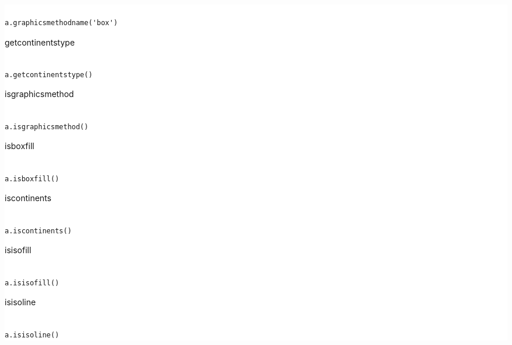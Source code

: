<code>
<a name="pgfId-901965"></a>a.graphicsmethodname('box')</code>
</td>
</tr>
<tr>
<td rowspan="1" colspan="1">
<p class="CellBody">
<a name="pgfId-901967"></a>getcontinentstype</p>
</td>
<td rowspan="1" colspan="1">
<code>
<a name="pgfId-901969"></a>a.getcontinentstype()</code>
</td>
</tr>
<tr>
<td rowspan="1" colspan="1">
<p class="CellBody">
<a name="pgfId-901971"></a>isgraphicsmethod</p>
</td>
<td rowspan="1" colspan="1">
<code>
<a name="pgfId-901973"></a>a.isgraphicsmethod()</code>
</td>
</tr>
<tr>
<td rowspan="1" colspan="1">
<p class="CellBody">
<a name="pgfId-901975"></a>isboxfill</p>
</td>
<td rowspan="1" colspan="1">
<code>
<a name="pgfId-901977"></a>a.isboxfill()</code>
</td>
</tr>
<tr>
<td rowspan="1" colspan="1">
<p class="CellBody">
<a name="pgfId-901979"></a>iscontinents</p>
</td>
<td rowspan="1" colspan="1">
<code>
<a name="pgfId-901981"></a>a.iscontinents()</code>
</td>
</tr>
<tr>
<td rowspan="1" colspan="1">
<p class="CellBody">
<a name="pgfId-901983"></a>isisofill</p>
</td>
<td rowspan="1" colspan="1">
<code>
<a name="pgfId-901985"></a>a.isisofill()</code>
</td>
</tr>
<tr>
<td rowspan="1" colspan="1">
<p class="CellBody">
<a name="pgfId-901987"></a>isisoline</p>
</td>
<td rowspan="1" colspan="1">
<code>
<a name="pgfId-901989"></a>a.isisoline()</code>
</td>
</tr>